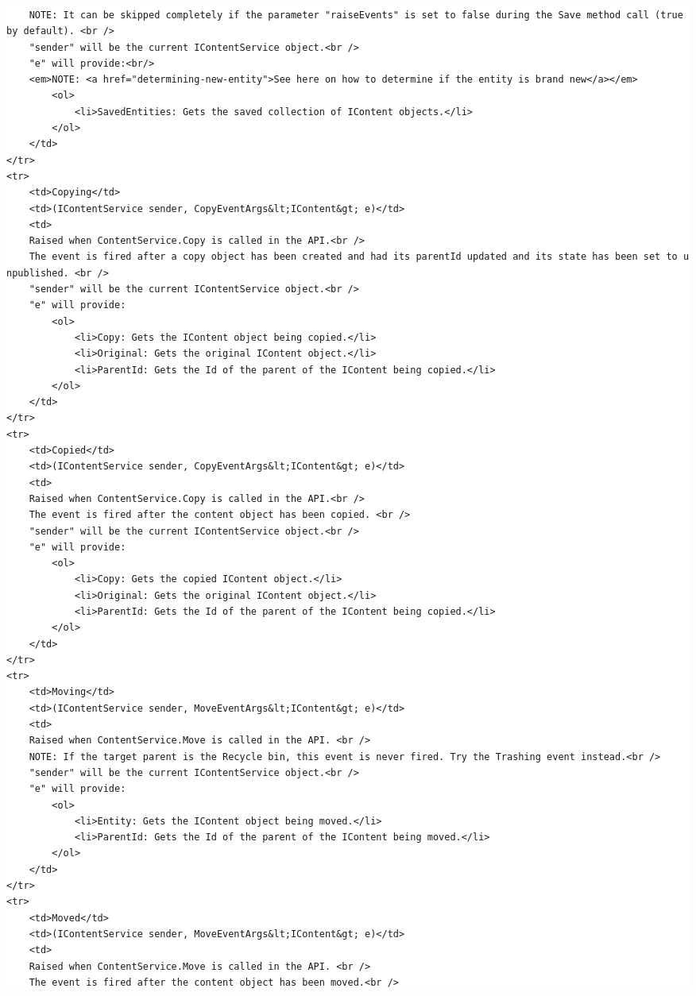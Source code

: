         NOTE: It can be skipped completely if the parameter "raiseEvents" is set to false during the Save method call (true by default). <br />
        "sender" will be the current IContentService object.<br />
        "e" will provide:<br/>
		<em>NOTE: <a href="determining-new-entity">See here on how to determine if the entity is brand new</a></em>
            <ol>
                <li>SavedEntities: Gets the saved collection of IContent objects.</li>
            </ol>
        </td>
    </tr>
    <tr>
        <td>Copying</td>
        <td>(IContentService sender, CopyEventArgs&lt;IContent&gt; e)</td>
        <td>
        Raised when ContentService.Copy is called in the API.<br />
        The event is fired after a copy object has been created and had its parentId updated and its state has been set to unpublished. <br />
        "sender" will be the current IContentService object.<br />
        "e" will provide:
            <ol>
                <li>Copy: Gets the IContent object being copied.</li>
                <li>Original: Gets the original IContent object.</li>
                <li>ParentId: Gets the Id of the parent of the IContent being copied.</li>
            </ol>
        </td>
    </tr>
    <tr>
        <td>Copied</td>
        <td>(IContentService sender, CopyEventArgs&lt;IContent&gt; e)</td>
        <td>
        Raised when ContentService.Copy is called in the API.<br />
        The event is fired after the content object has been copied. <br />
        "sender" will be the current IContentService object.<br />
        "e" will provide:
            <ol>
                <li>Copy: Gets the copied IContent object.</li>
                <li>Original: Gets the original IContent object.</li>
                <li>ParentId: Gets the Id of the parent of the IContent being copied.</li>
            </ol>
        </td>
    </tr>
    <tr>
        <td>Moving</td>
        <td>(IContentService sender, MoveEventArgs&lt;IContent&gt; e)</td>
        <td>
        Raised when ContentService.Move is called in the API. <br />
        NOTE: If the target parent is the Recycle bin, this event is never fired. Try the Trashing event instead.<br />
        "sender" will be the current IContentService object.<br />
        "e" will provide:
            <ol>
                <li>Entity: Gets the IContent object being moved.</li>
                <li>ParentId: Gets the Id of the parent of the IContent being moved.</li>
            </ol>
        </td>
    </tr>
    <tr>
        <td>Moved</td>
        <td>(IContentService sender, MoveEventArgs&lt;IContent&gt; e)</td>
        <td>
        Raised when ContentService.Move is called in the API. <br />
        The event is fired after the content object has been moved.<br />